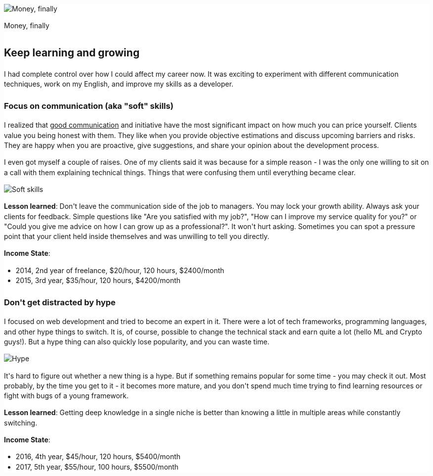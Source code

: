 ![Money, finally](/img/blog/from-office-job-to-freelance-to-my-startups/dog-money.webp)
<p class="img-title">Money, finally</p>


## Keep learning and growing
I had complete control over how I could affect my career now.
It was exciting to experiment with different communication techniques, work on my English, and improve my skills as a developer.

### Focus on communication (aka "soft" skills)
I realized that <a href="https://franticallyspeaking.com/13-reasons-why-communication-is-important-in-life/" target="_blank">good communication</a> and initiative have the most significant impact on how much you can price yourself.
Clients value you being honest with them.
They like when you provide objective estimations and discuss upcoming barriers and risks.
They are happy when you are proactive, give suggestions, and share your opinion about the development process.

I even got myself a couple of raises. One of my clients said it was because for a simple reason - I was the only one willing to sit on a call with them explaining technical things. Things that were confusing them until everything became clear.

![Soft skills](/img/blog/from-office-job-to-freelance-to-my-startups/soft-skills.webp)

**Lesson learned**: Don't leave the communication side of the job to managers. You may lock your growth ability. Always ask your clients for feedback. Simple questions like "Are you satisfied with my job?", "How can I improve my service quality for you?" or "Could you give me advice on how I can grow up as a professional?". It won't hurt asking. Sometimes you can spot a pressure point that your client held inside themselves and was unwilling to tell you directly.

**Income State**:
- 2014, 2nd year of freelance, $20/hour, 120 hours, $2400/month
- 2015, 3rd year, $35/hour, 120 hours, $4200/month

### Don't get distracted by hype
I focused on web development and tried to become an expert in it.
There were a lot of tech frameworks, programming languages, and other hype things to switch.
It is, of course, possible to change the technical stack and earn quite a lot (hello ML and Crypto guys!).
But a hype thing can also quickly lose popularity, and you can waste time.

![Hype](/img/blog/from-office-job-to-freelance-to-my-startups/hype.webp)

It's hard to figure out whether a new thing is a hype.
But if something remains popular for some time - you may check it out.
Most probably, by the time you get to it - it becomes more mature, and you don't spend much time trying to find learning resources or fight with bugs of a young framework.

**Lesson learned**: Getting deep knowledge in a single niche is better than knowing a little in multiple areas while constantly switching.

**Income State**:
- 2016, 4th year, $45/hour, 120 hours, $5400/month
- 2017, 5th year, $55/hour, 100 hours, $5500/month
